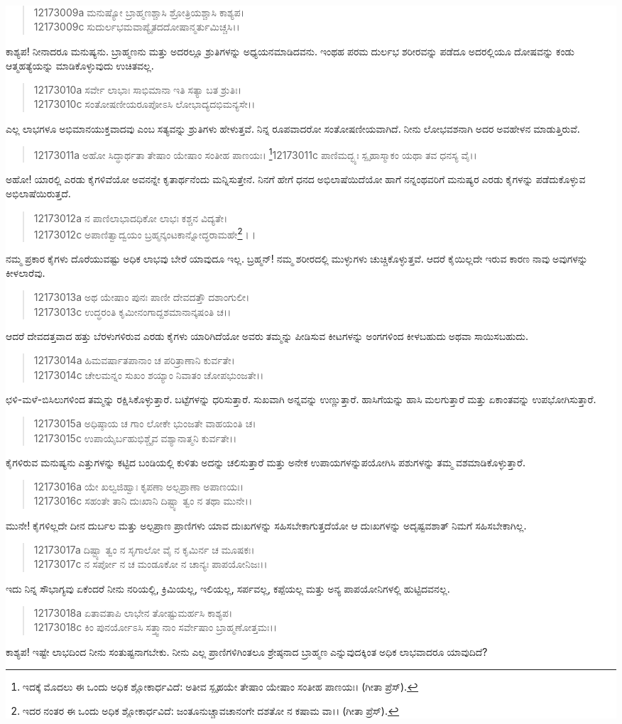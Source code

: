 > 12173009a ಮನುಷ್ಯೋ ಬ್ರಾಹ್ಮಣಶ್ಚಾಸಿ ಶ್ರೋತ್ರಿಯಶ್ಚಾಸಿ ಕಾಶ್ಯಪ।  
12173009c ಸುದುರ್ಲಭಮವಾಪ್ಯೈತದದೋಷಾನ್ಮರ್ತುಮಿಚ್ಚಸಿ।।

ಕಾಶ್ಯಪ! ನೀನಾದರೂ ಮನುಷ್ಯನು. ಬ್ರಾಹ್ಮಣನು ಮತ್ತು ಅದರಲ್ಲೂ ಶ್ರುತಿಗಳನ್ನು ಅಧ್ಯಯನಮಾಡಿದವನು. ಇಂಥಹ ಪರಮ ದುರ್ಲಭ ಶರೀರವನ್ನು ಪಡೆದೂ ಅದರಲ್ಲಿಯೂ ದೋಷವನ್ನು ಕಂಡು ಆತ್ಮಹತ್ಯೆಯನ್ನು ಮಾಡಿಕೊಳ್ಳುವುದು ಉಚಿತವಲ್ಲ.

> 12173010a ಸರ್ವೇ ಲಾಭಾಃ ಸಾಭಿಮಾನಾ ಇತಿ ಸತ್ಯಾ ಬತ ಶ್ರುತಿಃ।  
12173010c ಸಂತೋಷಣೀಯರೂಪೋಽಸಿ ಲೋಭಾದ್ಯದಭಿಮನ್ಯಸೇ।।

ಎಲ್ಲ ಲಾಭಗಳೂ ಅಭಿಮಾನಯುಕ್ತವಾದವು ಎಂಬ ಸತ್ಯವನ್ನು ಶ್ರುತಿಗಳು ಹೇಳುತ್ತವೆ. ನಿನ್ನ ರೂಪವಾದರೋ ಸಂತೋಷಣೀಯವಾಗಿದೆ. ನೀನು ಲೋಭವಶನಾಗಿ ಅದರ ಅವಹೇಳನ ಮಾಡುತ್ತಿರುವೆ.

> 12173011a ಅಹೋ ಸಿದ್ಧಾರ್ಥತಾ ತೇಷಾಂ ಯೇಷಾಂ ಸಂತೀಹ ಪಾಣಯಃ।
[^1]12173011c ಪಾಣಿಮದ್ಭ್ಯಃ ಸ್ಪೃಹಾಸ್ಮಾಕಂ ಯಥಾ ತವ ಧನಸ್ಯ ವೈ।।  
>
ಅಹೋ! ಯಾರಲ್ಲಿ ಎರಡು ಕೈಗಳಿವೆಯೋ ಅವನನ್ನೇ ಕೃತಾರ್ಥನೆಂದು ಮನ್ನಿಸುತ್ತೇನೆ. ನಿನಗೆ ಹೇಗೆ ಧನದ ಅಭಿಲಾಷೆಯಿದೆಯೋ ಹಾಗೆ ನನ್ನಂಥವರಿಗೆ ಮನುಷ್ಯರ ಎರಡು ಕೈಗಳನ್ನು ಪಡೆದುಕೊಳ್ಳುವ ಅಭಿಲಾಷೆಯಿರುತ್ತದೆ.

> 12173012a ನ ಪಾಣಿಲಾಭಾದಧಿಕೋ ಲಾಭಃ ಕಶ್ಚನ ವಿದ್ಯತೇ।  
12173012c ಅಪಾಣಿತ್ವಾದ್ವಯಂ ಬ್ರಹ್ಮನ್ಕಂಟಕಾನ್ನೋದ್ಧರಾಮಹೇ[^2]।।

ನಮ್ಮ ಪ್ರಕಾರ ಕೈಗಳು ದೊರೆಯುವಷ್ಟು ಅಧಿಕ ಲಾಭವು ಬೇರೆ ಯಾವುದೂ ಇಲ್ಲ. ಬ್ರಹ್ಮನ್! ನಮ್ಮ ಶರೀರದಲ್ಲಿ ಮುಳ್ಳುಗಳು ಚುಚ್ಚಿಕೊಳ್ಳುತ್ತವೆ. ಆದರೆ ಕೈಯಿಲ್ಲದೇ ಇರುವ ಕಾರಣ ನಾವು ಅವುಗಳನ್ನು ಕೀಳಲಾರೆವು.

> 12173013a ಅಥ ಯೇಷಾಂ ಪುನಃ ಪಾಣೀ ದೇವದತ್ತೌ ದಶಾಂಗುಲೀ।  
12173013c ಉದ್ಧರಂತಿ ಕೃಮೀನಂಗಾದ್ದಶಮಾನಾನ್ಕಷಂತಿ ಚ।।

ಆದರೆ ದೇವದತ್ತವಾದ ಹತ್ತು ಬೆರಳುಗಳಿರುವ ಎರಡು ಕೈಗಳು ಯಾರಿಗಿದೆಯೋ ಅವರು ತಮ್ಮನ್ನು ಪೀಡಿಸುವ ಕೀಟಗಳನ್ನು ಅಂಗಗಳಿಂದ ಕೀಳಬಹುದು ಅಥವಾ ಸಾಯಿಸಬಹುದು.

> 12173014a ಹಿಮವರ್ಷಾತಪಾನಾಂ ಚ ಪರಿತ್ರಾಣಾನಿ ಕುರ್ವತೇ।  
12173014c ಚೇಲಮನ್ನಂ ಸುಖಂ ಶಯ್ಯಾಂ ನಿವಾತಂ ಚೋಪಭುಂಜತೇ।।

ಛಳಿ-ಮಳೆ-ಬಿಸಿಲುಗಳಿಂದ ತಮ್ಮನ್ನು ರಕ್ಷಿಸಿಕೊಳ್ಳುತ್ತಾರೆ. ಬಟ್ಟೆಗಳನ್ನು ಧರಿಸುತ್ತಾರೆ. ಸುಖವಾಗಿ ಅನ್ನವನ್ನು ಉಣ್ಣುತ್ತಾರೆ. ಹಾಸಿಗೆಯನ್ನು ಹಾಸಿ ಮಲಗುತ್ತಾರೆ ಮತ್ತು ಏಕಾಂತವನ್ನು ಉಪಭೋಗಿಸುತ್ತಾರೆ.

> 12173015a ಅಧಿಷ್ಠಾಯ ಚ ಗಾಂ ಲೋಕೇ ಭುಂಜತೇ ವಾಹಯಂತಿ ಚ।  
12173015c ಉಪಾಯೈರ್ಬಹುಭಿಶ್ಚೈವ ವಶ್ಯಾನಾತ್ಮನಿ ಕುರ್ವತೇ।।

ಕೈಗಳಿರುವ ಮನುಷ್ಯನು ಎತ್ತುಗಳನ್ನು ಕಟ್ಟಿದ ಬಂಡಿಯಲ್ಲಿ ಕುಳಿತು ಅದನ್ನು ಚಲಿಸುತ್ತಾರೆ ಮತ್ತು ಅನೇಕ ಉಪಾಯಗಳನ್ನುಪಯೋಗಿಸಿ ಪಶುಗಳನ್ನು ತಮ್ಮ ವಶಮಾಡಿಕೊಳ್ಳುತ್ತಾರೆ.

> 12173016a ಯೇ ಖಲ್ವಜಿಹ್ವಾಃ ಕೃಪಣಾ ಅಲ್ಪಪ್ರಾಣಾ ಅಪಾಣಯಃ।  
12173016c ಸಹಂತೇ ತಾನಿ ದುಃಖಾನಿ ದಿಷ್ಟ್ಯಾ ತ್ವಂ ನ ತಥಾ ಮುನೇ।।

ಮುನೇ! ಕೈಗಳಿಲ್ಲದೇ ದೀನ ದುರ್ಬಲ ಮತ್ತು ಅಲ್ಪಪ್ರಾಣ ಪ್ರಾಣಿಗಳು ಯಾವ ದುಃಖಗಳನ್ನು ಸಹಿಸಬೇಕಾಗುತ್ತದೆಯೋ ಆ ದುಃಖಗಳನ್ನು ಅದೃಷ್ಟವಶಾತ್ ನಿಮಗೆ ಸಹಿಸಬೇಕಾಗಿಲ್ಲ.

> 12173017a ದಿಷ್ಟ್ಯಾ ತ್ವಂ ನ ಸೃಗಾಲೋ ವೈ ನ ಕೃಮಿರ್ನ ಚ ಮೂಷಕಃ।  
12173017c ನ ಸರ್ಪೋ ನ ಚ ಮಂಡೂಕೋ ನ ಚಾನ್ಯಃ ಪಾಪಯೋನಿಜಃ।।

ಇದು ನಿನ್ನ ಸೌಭಾಗ್ಯವು ಏಕೆಂದರೆ ನೀನು ನರಿಯಲ್ಲಿ, ಕ್ರಿಮಿಯಲ್ಲ, ಇಲಿಯಲ್ಲ, ಸರ್ಪವಲ್ಲ, ಕಪ್ಪೆಯಲ್ಲ ಮತ್ತು ಅನ್ಯ ಪಾಪಯೋನಿಗಳಲ್ಲಿ ಹುಟ್ಟಿದವನಲ್ಲ.

> 12173018a ಏತಾವತಾಪಿ ಲಾಭೇನ ತೋಷ್ಟುಮರ್ಹಸಿ ಕಾಶ್ಯಪ।  
12173018c ಕಿಂ ಪುನರ್ಯೋಽಸಿ ಸತ್ತ್ವಾನಾಂ ಸರ್ವೇಷಾಂ ಬ್ರಾಹ್ಮಣೋತ್ತಮಃ।।

ಕಾಶ್ಯಪ! ಇಷ್ಟೇ ಲಾಭದಿಂದ ನೀನು ಸಂತುಷ್ಟನಾಗಬೇಕು. ನೀನು ಎಲ್ಲ ಪ್ರಾಣಿಗಳಿಗಿಂತಲೂ ಶ್ರೇಷ್ಠನಾದ ಬ್ರಾಹ್ಮಣ ಎನ್ನುವುದಕ್ಕಿಂತ ಅಧಿಕ ಲಾಭವಾದರೂ ಯಾವುದಿದೆ?


[^1]: ಇದಕ್ಕೆ ಮೊದಲು ಈ ಒಂದು ಅಧಿಕ ಶ್ಲೋಕಾರ್ಧವಿದೆ: ಅತೀವ ಸ್ಪೃಹಯೇ ತೇಷಾಂ ಯೇಷಾಂ ಸಂತೀಹ ಪಾಣಯಃ।   (ಗೀತಾ ಪ್ರೆಸ್).
[^2]: ಇದರ ನಂತರ ಈ ಒಂದು ಅಧಿಕ ಶ್ಲೋಕಾರ್ಧವಿದೆ: ಜಂತೂನುಚ್ಚಾವಚಾನಂಗೇ ದಶತೋ ನ ಕಷಾಮ ವಾ।।   (ಗೀತಾ ಪ್ರೆಸ್).
[^3]: ಬುದ್ಧೀಂದ್ರಿಯಗ್ರಾಮಂ (ಗೀತಾ ಪ್ರೆಸ್/ಭಾರತ ದರ್ಶನ).
[^4]: ಭೂತೇಷು (ಗೀತಾ ಪ್ರೆಸ್/ಭಾರತ ದರ್ಶನ).